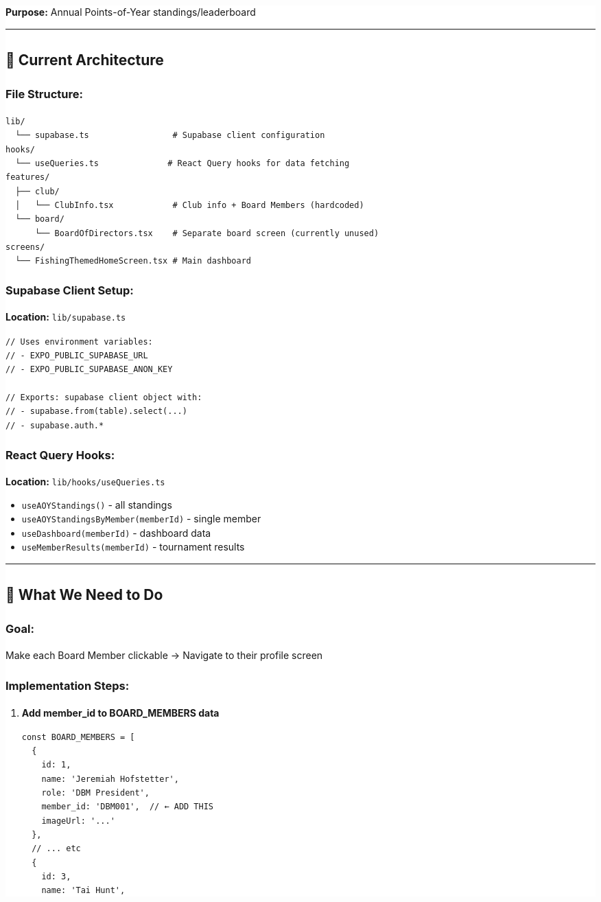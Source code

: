 **Purpose:** Annual Points-of-Year standings/leaderboard

---

## 🔗 Current Architecture

### **File Structure:**
```
lib/
  └── supabase.ts                 # Supabase client configuration
hooks/
  └── useQueries.ts              # React Query hooks for data fetching
features/
  ├── club/
  │   └── ClubInfo.tsx            # Club info + Board Members (hardcoded)
  └── board/
      └── BoardOfDirectors.tsx    # Separate board screen (currently unused)
screens/
  └── FishingThemedHomeScreen.tsx # Main dashboard
```

### **Supabase Client Setup:**
**Location:** `lib/supabase.ts`
```tsx
// Uses environment variables:
// - EXPO_PUBLIC_SUPABASE_URL
// - EXPO_PUBLIC_SUPABASE_ANON_KEY

// Exports: supabase client object with:
// - supabase.from(table).select(...)
// - supabase.auth.*
```

### **React Query Hooks:**
**Location:** `lib/hooks/useQueries.ts`
- `useAOYStandings()` - all standings
- `useAOYStandingsByMember(memberId)` - single member
- `useDashboard(memberId)` - dashboard data
- `useMemberResults(memberId)` - tournament results

---

## 🎯 What We Need to Do

### **Goal:**
Make each Board Member clickable → Navigate to their profile screen

### **Implementation Steps:**

1. **Add member_id to BOARD_MEMBERS data**
   ```tsx
   const BOARD_MEMBERS = [
     {
       id: 1,
       name: 'Jeremiah Hofstetter',
       role: 'DBM President',
       member_id: 'DBM001',  // ← ADD THIS
       imageUrl: '...'
     },
     // ... etc
     {
       id: 3,
       name: 'Tai Hunt',
   ```